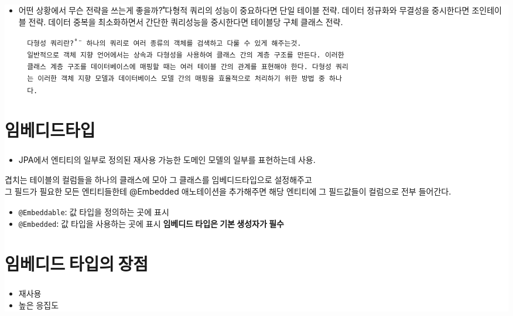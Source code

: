 - 어떤 상황에서 무슨 전략을 쓰는게 좋을까?̊̈
	 다형적 쿼리의 성능이 중요하다면 단일 테이블 전략.
	 데이터 정규화와 무결성을 중시한다면 조인테이블 전략.
	 데이터 중복을 최소화하면서 간단한 쿼리성능을 중시한다면 테이블당 구체 클래스 전략.
		
	    다형성 쿼리란?̊̈ 하나의 쿼리로 여러 종류의 객체를 검색하고 다룰 수 있게 해주는것.
		일반적으로 객체 지향 언어에서는 상속과 다형성을 사용하여 클래스 간의 계층 구조를 만든다. 이러한 
		클래스 계층 구조를 데이터베이스에 매핑할 때는 여러 테이블 간의 관계를 표현해야 한다. 다형성 쿼리
		는 이러한 객체 지향 모델과 데이터베이스 모델 간의 매핑을 효율적으로 처리하기 위한 방법 중 하나
		다.
		
	


# 임베디드타입

- JPA에서 엔티티의 일부로 정의된 재사용 가능한 도메인 모델의 일부를 표현하는데 사용.

겹치는 테이블의 컬럼들을 하나의 클래스에 모아 그 클래스를 임베디드타입으로 설정해주고  
그 필드가 필요한 모든 엔티티들한테 @Embedded 애노테이션을 추가해주면 해당 엔티티에 그 필드값들이 컬럼으로 전부 들어간다.
- `@Embeddable`: 값 타입을 정의하는 곳에 표시
- `@Embedded`: 값 타입을 사용하는 곳에 표시
 **임베디드 타입은 기본 생성자가 필수**
 
 # 임베디드 타입의 장점
- 재사용
- 높은 응집도
